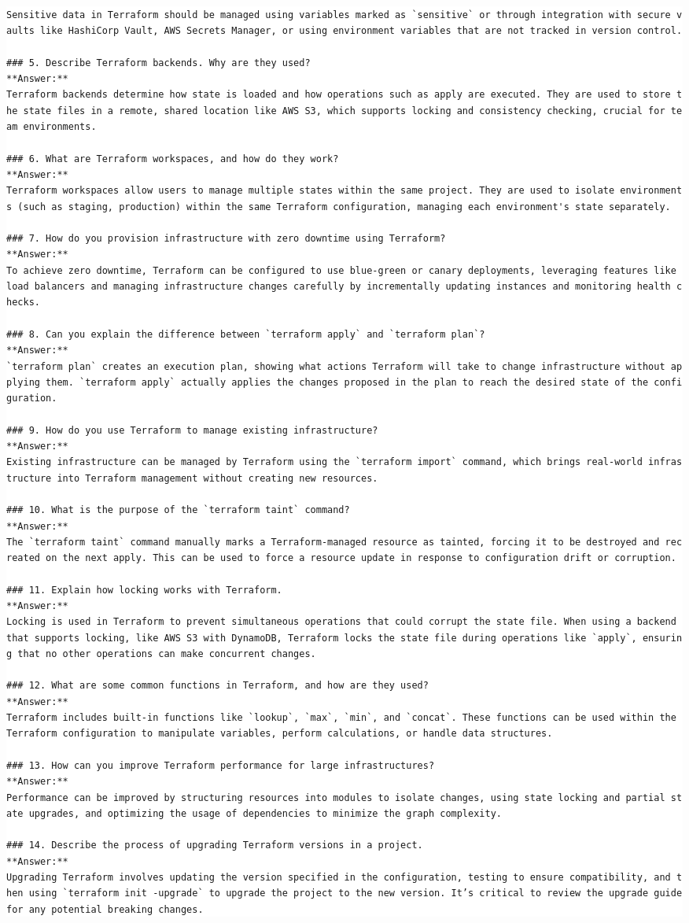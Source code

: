  ```hcl
Sensitive data in Terraform should be managed using variables marked as `sensitive` or through integration with secure vaults like HashiCorp Vault, AWS Secrets Manager, or using environment variables that are not tracked in version control.

### 5. Describe Terraform backends. Why are they used?
**Answer:** 
Terraform backends determine how state is loaded and how operations such as apply are executed. They are used to store the state files in a remote, shared location like AWS S3, which supports locking and consistency checking, crucial for team environments.

### 6. What are Terraform workspaces, and how do they work?
**Answer:** 
Terraform workspaces allow users to manage multiple states within the same project. They are used to isolate environments (such as staging, production) within the same Terraform configuration, managing each environment's state separately.

### 7. How do you provision infrastructure with zero downtime using Terraform?
**Answer:** 
To achieve zero downtime, Terraform can be configured to use blue-green or canary deployments, leveraging features like load balancers and managing infrastructure changes carefully by incrementally updating instances and monitoring health checks.

### 8. Can you explain the difference between `terraform apply` and `terraform plan`?
**Answer:** 
`terraform plan` creates an execution plan, showing what actions Terraform will take to change infrastructure without applying them. `terraform apply` actually applies the changes proposed in the plan to reach the desired state of the configuration.

### 9. How do you use Terraform to manage existing infrastructure?
**Answer:** 
Existing infrastructure can be managed by Terraform using the `terraform import` command, which brings real-world infrastructure into Terraform management without creating new resources.

### 10. What is the purpose of the `terraform taint` command?
**Answer:** 
The `terraform taint` command manually marks a Terraform-managed resource as tainted, forcing it to be destroyed and recreated on the next apply. This can be used to force a resource update in response to configuration drift or corruption.

### 11. Explain how locking works with Terraform.
**Answer:** 
Locking is used in Terraform to prevent simultaneous operations that could corrupt the state file. When using a backend that supports locking, like AWS S3 with DynamoDB, Terraform locks the state file during operations like `apply`, ensuring that no other operations can make concurrent changes.

### 12. What are some common functions in Terraform, and how are they used?
**Answer:** 
Terraform includes built-in functions like `lookup`, `max`, `min`, and `concat`. These functions can be used within the Terraform configuration to manipulate variables, perform calculations, or handle data structures.

### 13. How can you improve Terraform performance for large infrastructures?
**Answer:** 
Performance can be improved by structuring resources into modules to isolate changes, using state locking and partial state upgrades, and optimizing the usage of dependencies to minimize the graph complexity.

### 14. Describe the process of upgrading Terraform versions in a project.
**Answer:** 
Upgrading Terraform involves updating the version specified in the configuration, testing to ensure compatibility, and then using `terraform init -upgrade` to upgrade the project to the new version. It’s critical to review the upgrade guide for any potential breaking changes.

  ```